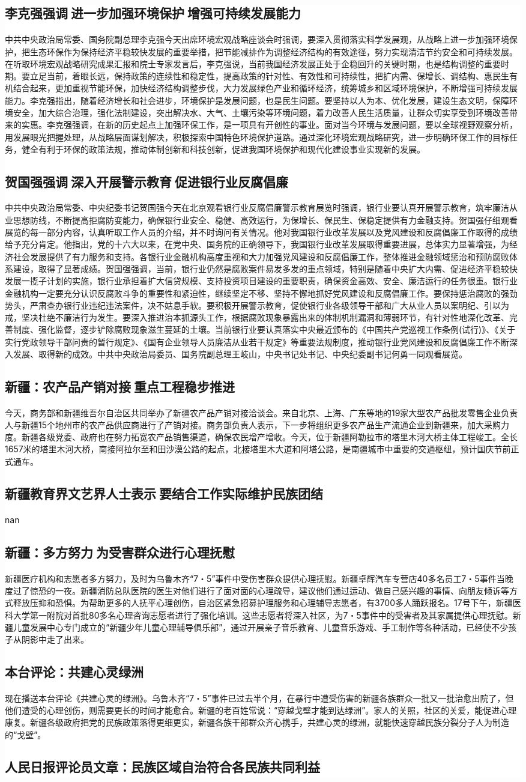 
## 李克强强调 进一步加强环境保护 增强可持续发展能力


中共中央政治局常委、国务院副总理李克强今天出席环境宏观战略座谈会时强调，要深入贯彻落实科学发展观，从战略上进一步加强环境保护，把生态环保作为保持经济平稳较快发展的重要举措，把节能减排作为调整经济结构的有效途径，努力实现清洁节约安全和可持续发展。在听取环境宏观战略研究成果汇报和院士专家发言后，李克强说，当前我国经济发展正处于企稳回升的关键时期，也是结构调整的重要时期。要立足当前，着眼长远，保持政策的连续性和稳定性，提高政策的针对性、有效性和可持续性，把扩内需、保增长、调结构、惠民生有机结合起来，更加重视节能环保，加快经济结构调整步伐，大力发展绿色产业和循环经济，统筹城乡和区域环境保护，不断增强可持续发展能力。李克强指出，随着经济增长和社会进步，环境保护是发展问题，也是民生问题。要坚持以人为本、优化发展，建设生态文明，保障环境安全，加大综合治理，强化法制建设，突出解决水、大气、土壤污染等环境问题，着力改善人民生活质量，让群众切实享受到环境改善带来的实惠。李克强强调，在新的历史起点上加强环保工作，是一项具有开创性的事业。面对当今环境与发展问题，要以全球视野观察分析，用发展眼光把握处理，从战略层面谋划解决，积极探索中国特色环境保护道路。通过深化环境宏观战略研究，进一步明确环保工作的目标任务，健全有利于环保的政策法规，推动体制创新和科技创新，促进我国环境保护和现代化建设事业实现新的发展。


## 贺国强强调 深入开展警示教育 促进银行业反腐倡廉


中共中央政治局常委、中央纪委书记贺国强今天在北京观看银行业反腐倡廉警示教育展览时强调，银行业要认真开展警示教育，筑牢廉洁从业思想防线，不断提高拒腐防变能力，确保银行业安全、稳健、高效运行，为保增长、保民生、保稳定提供有力金融支持。贺国强仔细观看展览的每一部分内容，认真听取工作人员的介绍，并不时询问有关情况。他对我国银行业改革发展以及党风建设和反腐倡廉工作取得的成绩给予充分肯定。他指出，党的十六大以来，在党中央、国务院的正确领导下，我国银行业改革发展取得重要进展，总体实力显著增强，为经济社会发展提供了有力服务和支持。各银行业金融机构高度重视和大力加强党风建设和反腐倡廉工作，整体推进金融领域惩治和预防腐败体系建设，取得了显著成绩。贺国强强调，当前，银行业仍然是腐败案件易发多发的重点领域，特别是随着中央扩大内需、促进经济平稳较快发展一揽子计划的实施，银行业承担着扩大信贷规模、支持投资项目建设的重要职责，确保资金高效、安全、廉洁运行的任务很重。银行业金融机构一定要充分认识反腐败斗争的重要性和紧迫性，继续坚定不移、坚持不懈地抓好党风建设和反腐倡廉工作。要保持惩治腐败的强劲势头，严肃查办银行业违纪违法案件，决不姑息手软。要积极开展警示教育，促使银行业各级领导干部和广大从业人员以案明纪、引以为戒，坚决杜绝不廉洁行为发生。要深入推进治本抓源头工作，根据腐败现象暴露出来的体制机制漏洞和薄弱环节，有针对性地深化改革、完善制度、强化监督，逐步铲除腐败现象滋生蔓延的土壤。当前银行业要认真落实中央最近颁布的《中国共产党巡视工作条例(试行)》、《关于实行党政领导干部问责的暂行规定》、《国有企业领导人员廉洁从业若干规定》等重要法规制度，推动银行业党风建设和反腐倡廉工作不断深入发展、取得新的成效。中共中央政治局委员、国务院副总理王岐山，中央书记处书记、中央纪委副书记何勇一同观看展览。


## 新疆：农产品产销对接 重点工程稳步推进


今天，商务部和新疆维吾尔自治区共同举办了新疆农产品产销对接洽谈会。来自北京、上海、广东等地的19家大型农产品批发零售企业负责人与新疆15个地州市的农产品供应商进行了产销对接。商务部负责人表示，下一步将组织更多农产品生产流通企业到新疆来，加大采购力度。新疆各级党委、政府也在努力拓宽农产品销售渠道，确保农民增产增收。今天，位于新疆阿勒拉市的塔里木河大桥主体工程竣工。全长1657米的塔里木河大桥，南接阿拉尔至和田沙漠公路的起点，北接塔里木大道和阿塔公路，是南疆城市中重要的交通枢纽，预计国庆节前正式通车。


## 新疆教育界文艺界人士表示 要结合工作实际维护民族团结


nan


## 新疆：多方努力 为受害群众进行心理抚慰


新疆医疗机构和志愿者多方努力，及时为乌鲁木齐“7・5”事件中受伤害群众提供心理抚慰。新疆卓辉汽车专营店40多名员工7・5事件当晚度过了惊恐的一夜。新疆消防总队医院的医生对他们进行了面对面的心理疏导，建议他们通过运动、做自己感兴趣的事情、向朋友倾诉等方式释放压抑和恐惧。为帮助更多的人抚平心理创伤，自治区紧急招募护理服务和心理辅导志愿者，有3700多人踊跃报名。17号下午，新疆医科大学第一附院对首批80多名心理咨询志愿者进行了强化培训。这些志愿者将深入社区，为7・5事件中的受害者及其家属提供心理抚慰。新疆儿童发展中心专门成立的“新疆少年儿童心理辅导俱乐部”，通过开展亲子音乐教育、儿童音乐游戏、手工制作等各种活动，已经使不少孩子从阴影中走了出来。


## 本台评论：共建心灵绿洲


现在播送本台评论《共建心灵的绿洲》。乌鲁木齐“7・5”事件已过去半个月，在暴行中遭受伤害的新疆各族群众一批又一批治愈出院了，但他们遭受的心理创伤，则需要更长的时间才能愈合。新疆的老百姓常说：“穿越戈壁才能到达绿洲”。家人的关照，社区的关爱，能促进心理康复。新疆各级政府把党的民族政策落得更细更实，新疆各族干部群众齐心携手，共建心灵的绿洲，就能快速穿越民族分裂分子人为制造的“戈壁”。


## 人民日报评论员文章：民族区域自治符合各民族共同利益
